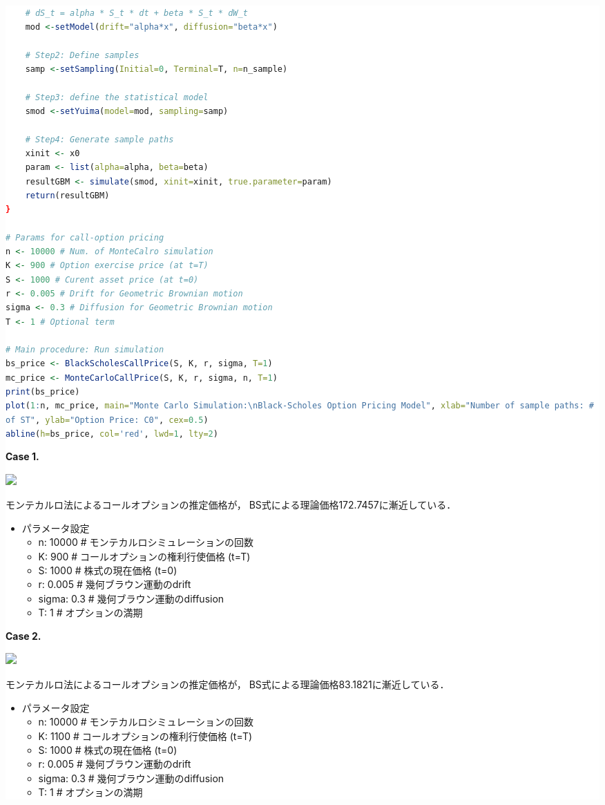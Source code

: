 ```r
    # dS_t = alpha * S_t * dt + beta * S_t * dW_t
    mod <-setModel(drift="alpha*x", diffusion="beta*x")
    
    # Step2: Define samples
    samp <-setSampling(Initial=0, Terminal=T, n=n_sample)
    
    # Step3: define the statistical model
    smod <-setYuima(model=mod, sampling=samp)
    
    # Step4: Generate sample paths
    xinit <- x0
    param <- list(alpha=alpha, beta=beta)
    resultGBM <- simulate(smod, xinit=xinit, true.parameter=param)
    return(resultGBM)
}

# Params for call-option pricing
n <- 10000 # Num. of MonteCalro simulation
K <- 900 # Option exercise price (at t=T)
S <- 1000 # Curent asset price (at t=0)
r <- 0.005 # Drift for Geometric Brownian motion
sigma <- 0.3 # Diffusion for Geometric Brownian motion
T <- 1 # Optional term

# Main procedure: Run simulation
bs_price <- BlackScholesCallPrice(S, K, r, sigma, T=1)
mc_price <- MonteCarloCallPrice(S, K, r, sigma, n, T=1)
print(bs_price)
plot(1:n, mc_price, main="Monte Carlo Simulation:\nBlack-Scholes Option Pricing Model", xlab="Number of sample paths: # of ST", ylab="Option Price: C0", cex=0.5)
abline(h=bs_price, col='red', lwd=1, lty=2)
```

**Case 1.**

<img src="{{ site.baseurl }}/assets/img/post/r_mcbs1.png">

モンテカルロ法によるコールオプションの推定価格が，
BS式による理論価格172.7457に漸近している．

- パラメータ設定
  - n: 10000 # モンテカルロシミュレーションの回数
  - K: 900 # コールオプションの権利行使価格 (t=T)
  - S: 1000 # 株式の現在価格 (t=0)
  - r: 0.005 # 幾何ブラウン運動のdrift
  - sigma: 0.3 # 幾何ブラウン運動のdiffusion
  - T: 1 # オプションの満期

**Case 2.**

<img src="{{ site.baseurl }}/assets/img/post/r_mcbs2.png">

モンテカルロ法によるコールオプションの推定価格が，
BS式による理論価格83.1821に漸近している．

- パラメータ設定
  - n: 10000 # モンテカルロシミュレーションの回数
  - K: 1100 # コールオプションの権利行使価格 (t=T)
  - S: 1000 # 株式の現在価格 (t=0)
  - r: 0.005 # 幾何ブラウン運動のdrift
  - sigma: 0.3 # 幾何ブラウン運動のdiffusion
  - T: 1 # オプションの満期
